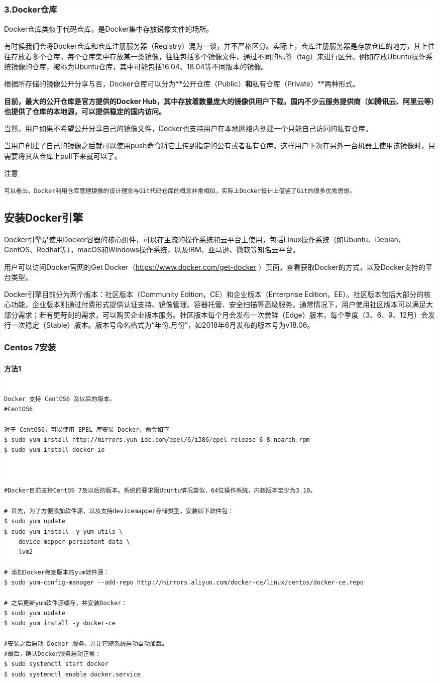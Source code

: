 
### 3.Docker仓库

Docker仓库类似于代码仓库，是Docker集中存放镜像文件的场所。

有时候我们会将Docker仓库和仓库注册服务器（Registry）混为一谈，并不严格区分。实际上，仓库注册服务器是存放仓库的地方，其上往往存放着多个仓库。每个仓库集中存放某一类镜像，往往包括多个镜像文件，通过不同的标签（tag）来进行区分。例如存放Ubuntu操作系统镜像的仓库，被称为Ubuntu仓库，其中可能包括16.04、18.04等不同版本的镜像。

根据所存储的镜像公开分享与否，Docker仓库可以分为**公开仓库（Public）**和**私有仓库（Private）**两种形式。

**目前，最大的公开仓库是官方提供的Docker Hub，其中存放着数量庞大的镜像供用户下载。国内不少云服务提供商（如腾讯云、阿里云等）也提供了仓库的本地源，可以提供稳定的国内访问。**

当然，用户如果不希望公开分享自己的镜像文件，Docker也支持用户在本地网络内创建一个只能自己访问的私有仓库。

当用户创建了自己的镜像之后就可以使用push命令将它上传到指定的公有或者私有仓库。这样用户下次在另外一台机器上使用该镜像时，只需要将其从仓库上pull下来就可以了。



 注意

`可以看出，Docker利用仓库管理镜像的设计理念与Git代码仓库的概念非常相似，实际上Docker设计上借鉴了Git的很多优秀思想。`



## 安装Docker引擎

Docker引擎是使用Docker容器的核心组件，可以在主流的操作系统和云平台上使用，包括Linux操作系统（如Ubuntu、Debian、CentOS、Redhat等），macOS和Windows操作系统，以及IBM、亚马逊、微软等知名云平台。

用户可以访问Docker官网的Get Docker（<https://www.docker.com/get-docker> ）页面，查看获取Docker的方式，以及Docker支持的平台类型。

Docker引擎目前分为两个版本：社区版本（Community Edition，CE）和企业版本（Enterprise Edition，EE）。社区版本包括大部分的核心功能，企业版本则通过付费形式提供认证支持、镜像管理、容器托管、安全扫描等高级服务。通常情况下，用户使用社区版本可以满足大部分需求；若有更苛刻的需求，可以购买企业版本服务。社区版本每个月会发布一次尝鲜（Edge）版本，每个季度（3、6、9、12月）会发行一次稳定（Stable）版本。版本号命名格式为“年份.月份”，如2018年6月发布的版本号为v18.06。

### Centos 7安装

#### 方法1
``` 

Docker 支持 CentOS6 及以后的版本。
#CentOS6

对于 CentOS6，可以使用 EPEL 库安装 Docker，命令如下
$ sudo yum install http://mirrors.yun-idc.com/epel/6/i386/epel-release-6-8.noarch.rpm
$ sudo yum install docker-io



#Docker目前支持CentOS 7及以后的版本。系统的要求跟Ubuntu情况类似，64位操作系统，内核版本至少为3.10。

# 首先，为了方便添加软件源，以及支持devicemapper存储类型，安装如下软件包：
$ sudo yum update
$ sudo yum install -y yum-utils \
    device-mapper-persistent-data \
    lvm2
    
# 添加Docker稳定版本的yum软件源：
$ sudo yum-config-manager --add-repo http://mirrors.aliyun.com/docker-ce/linux/centos/docker-ce.repo

# 之后更新yum软件源缓存，并安装Docker：
$ sudo yum update
$ sudo yum install -y docker-ce

#安装之后启动 Docker 服务，并让它随系统启动自动加载。
#最后，确认Docker服务启动正常：
$ sudo systemctl start docker
$ sudo systemctl enable docker.service
```